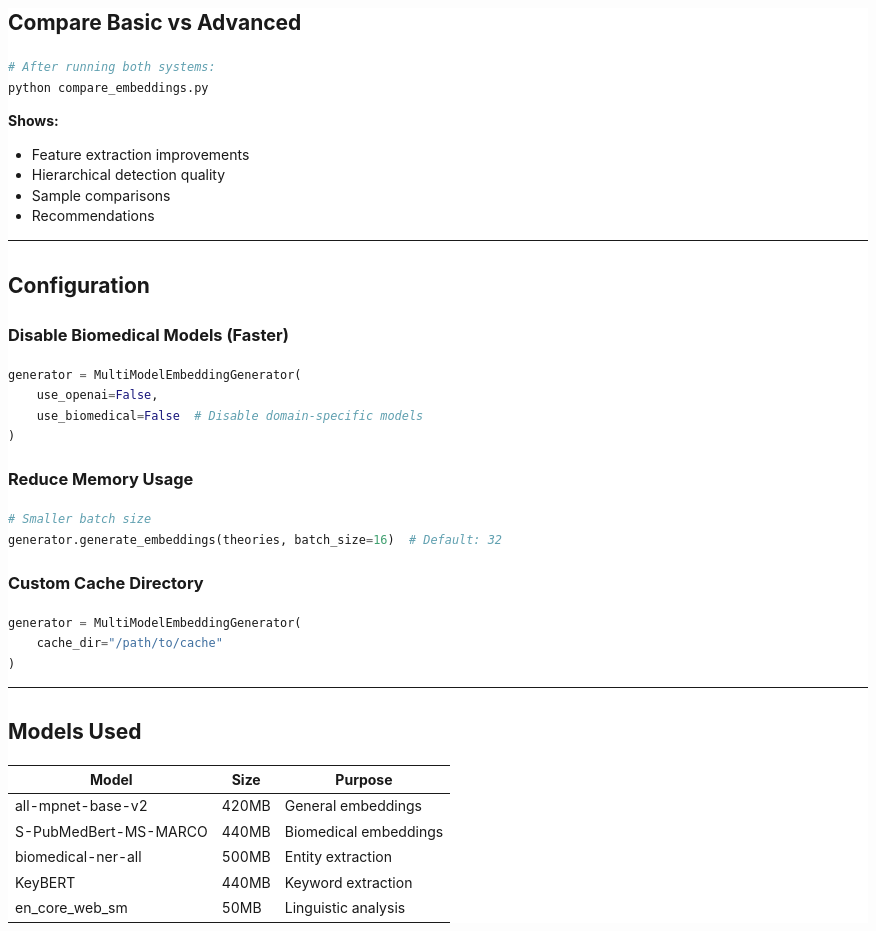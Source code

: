 
## Compare Basic vs Advanced

```bash
# After running both systems:
python compare_embeddings.py
```

**Shows:**
- Feature extraction improvements
- Hierarchical detection quality
- Sample comparisons
- Recommendations

---

## Configuration

### Disable Biomedical Models (Faster)

```python
generator = MultiModelEmbeddingGenerator(
    use_openai=False,
    use_biomedical=False  # Disable domain-specific models
)
```

### Reduce Memory Usage

```python
# Smaller batch size
generator.generate_embeddings(theories, batch_size=16)  # Default: 32
```

### Custom Cache Directory

```python
generator = MultiModelEmbeddingGenerator(
    cache_dir="/path/to/cache"
)
```

---

## Models Used

| Model | Size | Purpose |
|-------|------|---------|
| all-mpnet-base-v2 | 420MB | General embeddings |
| S-PubMedBert-MS-MARCO | 440MB | Biomedical embeddings |
| biomedical-ner-all | 500MB | Entity extraction |
| KeyBERT | 440MB | Keyword extraction |
| en_core_web_sm | 50MB | Linguistic analysis |
